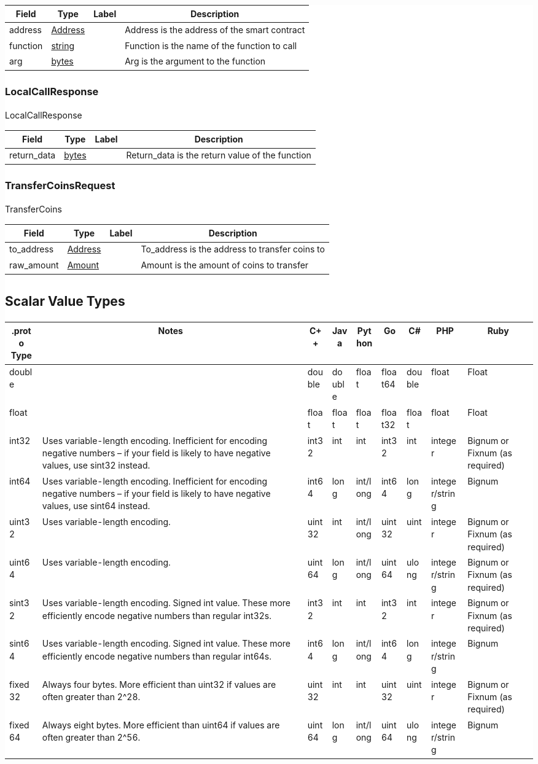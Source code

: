 
| Field | Type | Label | Description |
| ----- | ---- | ----- | ----------- |
| address | [Address](#massa-abi-v1-Address) |  | Address is the address of the smart contract |
| function | [string](#string) |  | Function is the name of the function to call |
| arg | [bytes](#bytes) |  | Arg is the argument to the function |






<a name="massa-abi-v1-LocalCallResponse"></a>

### LocalCallResponse
LocalCallResponse


| Field | Type | Label | Description |
| ----- | ---- | ----- | ----------- |
| return_data | [bytes](#bytes) |  | Return_data is the return value of the function |






<a name="massa-abi-v1-TransferCoinsRequest"></a>

### TransferCoinsRequest
TransferCoins


| Field | Type | Label | Description |
| ----- | ---- | ----- | ----------- |
| to_address | [Address](#massa-abi-v1-Address) |  | To_address is the address to transfer coins to |
| raw_amount | [Amount](#massa-abi-v1-Amount) |  | Amount is the amount of coins to transfer |





 

 

 

 



## Scalar Value Types

| .proto Type | Notes | C++ | Java | Python | Go | C# | PHP | Ruby |
| ----------- | ----- | --- | ---- | ------ | -- | -- | --- | ---- |
| <a name="double" /> double |  | double | double | float | float64 | double | float | Float |
| <a name="float" /> float |  | float | float | float | float32 | float | float | Float |
| <a name="int32" /> int32 | Uses variable-length encoding. Inefficient for encoding negative numbers – if your field is likely to have negative values, use sint32 instead. | int32 | int | int | int32 | int | integer | Bignum or Fixnum (as required) |
| <a name="int64" /> int64 | Uses variable-length encoding. Inefficient for encoding negative numbers – if your field is likely to have negative values, use sint64 instead. | int64 | long | int/long | int64 | long | integer/string | Bignum |
| <a name="uint32" /> uint32 | Uses variable-length encoding. | uint32 | int | int/long | uint32 | uint | integer | Bignum or Fixnum (as required) |
| <a name="uint64" /> uint64 | Uses variable-length encoding. | uint64 | long | int/long | uint64 | ulong | integer/string | Bignum or Fixnum (as required) |
| <a name="sint32" /> sint32 | Uses variable-length encoding. Signed int value. These more efficiently encode negative numbers than regular int32s. | int32 | int | int | int32 | int | integer | Bignum or Fixnum (as required) |
| <a name="sint64" /> sint64 | Uses variable-length encoding. Signed int value. These more efficiently encode negative numbers than regular int64s. | int64 | long | int/long | int64 | long | integer/string | Bignum |
| <a name="fixed32" /> fixed32 | Always four bytes. More efficient than uint32 if values are often greater than 2^28. | uint32 | int | int | uint32 | uint | integer | Bignum or Fixnum (as required) |
| <a name="fixed64" /> fixed64 | Always eight bytes. More efficient than uint64 if values are often greater than 2^56. | uint64 | long | int/long | uint64 | ulong | integer/string | Bignum |